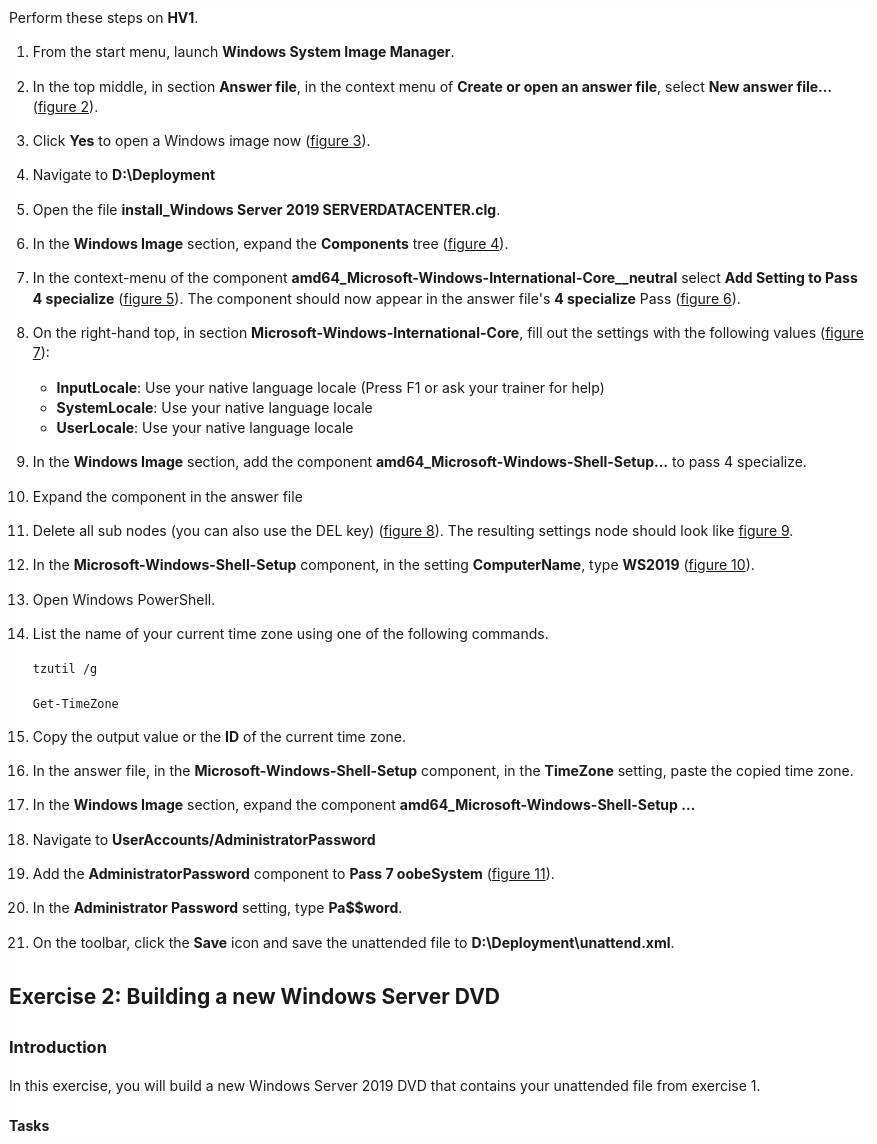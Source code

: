 Perform these steps on **HV1**.

1. From the start menu, launch **Windows System Image Manager**.
1. In the top middle, in section **Answer file**, in the context menu of **Create or open an answer file**, select **New answer file…** ([figure 2]).
1. Click **Yes** to open a Windows image now ([figure 3]).
1. Navigate to **D:\Deployment**
1. Open the file **install_Windows Server 2019 SERVERDATACENTER.clg**.
1. In the **Windows Image** section, expand the **Components** tree ([figure 4]).
1. In the context-menu of the component **amd64_Microsoft-Windows-International-Core__neutral** select **Add Setting to Pass 4 specialize** ([figure 5]). The component should now appear in the answer file's **4 specialize** Pass ([figure 6]).
1. On the right-hand top, in section **Microsoft-Windows-International-Core**, fill out the settings with the following values ([figure 7]):

   * **InputLocale**: Use your native language locale (Press F1 or ask your trainer for help)
   * **SystemLocale**: Use your native language locale
   * **UserLocale**: Use your native language locale

1. In the **Windows Image** section, add the component **amd64_Microsoft-Windows-Shell-Setup…** to pass 4 specialize.
1. Expand the component in the answer file
1. Delete all sub nodes (you can also use the DEL key) ([figure 8]). The resulting settings node should look like [figure 9].
1. In the **Microsoft-Windows-Shell-Setup** component, in  the setting **ComputerName**, type **WS2019** ([figure 10]).
1. Open Windows PowerShell.
1. List the name of your current time zone using one of the following commands.

   ````shell
   tzutil /g
   ````

   ````powershell
   Get-TimeZone
   ````

1. Copy the output value or the **ID** of the current time zone.
1. In the answer file, in the **Microsoft-Windows-Shell-Setup** component, in the **TimeZone** setting, paste the copied time zone.
1. In the **Windows Image** section, expand the component **amd64_Microsoft-Windows-Shell-Setup …**
1. Navigate to **UserAccounts/AdministratorPassword**
1. Add the **AdministratorPassword** component to **Pass 7 oobeSystem** ([figure 11]).
1. In the **Administrator Password** setting, type **Pa$$word**.
1. On the toolbar, click the **Save** icon and save the unattended file to **D:\Deployment\unattend.xml**.

## Exercise 2: Building a new Windows Server DVD

### Introduction

In this exercise, you will build a new Windows Server 2019 DVD that contains your unattended file from exercise 1.

#### Tasks


[figure 1]: images/WAIK-features-deployment-tools.png
[figure 2]: images/WSIM-new-answer-file.png
[figure 3]: images/WSIM-prompt-open-windows-image.png
[figure 4]: images/WSIM-components.png
[figure 5]: images/WSIM-add-setting-to-pass-4-specialize.png
[figure 6]: images/WSIM-specialize-amd64_Microsoft-Windows-International-Core_neutral.png
[figure 7]: images/WSIM-specialize-amd64_Microsoft-Windows-International-Core_neutral-settings.png
[figure 8]: images/WSIM-autologon-delete.png
[figure 9]: images/WSIM-specialize-amd64_Microsoft-Windows-Shell-Setup_neutral.png
[figure 10]: images/WSIM-microsoft-windows-shell-setup-properties.png
[figure 11]: images/WSIM-add-setting-to-pass7-oobeSystem-AdministratorPassword.png
[figure 12]: images/hyperv-manager-icon.png
[figure 13]: images/hyperv-manager-new-virtual-machine.png
[figure 14]: images/hyperv-manager-vm-settings.png
[figure 15]: images/hyperv-vm-settings-processor.png
[figure 16]: images/hyperv-manager-vm-start.png
[figure 17]: images/Windows-setup-productkey.png
[figure 18]: images/hyperv-connection-type-clipboard-text.png
[figure 19]: images/server-manager-icon.png
[figure 20]: images/server-manager-add-roles-and-features.png
[figure 21]: images/server-manager-add-roles-and-features-telnet-client.png
[figure 22]: images/server-manager-feature-installation-progress.png
[figure 23]: images/Powershell-run-as-administrator.png
